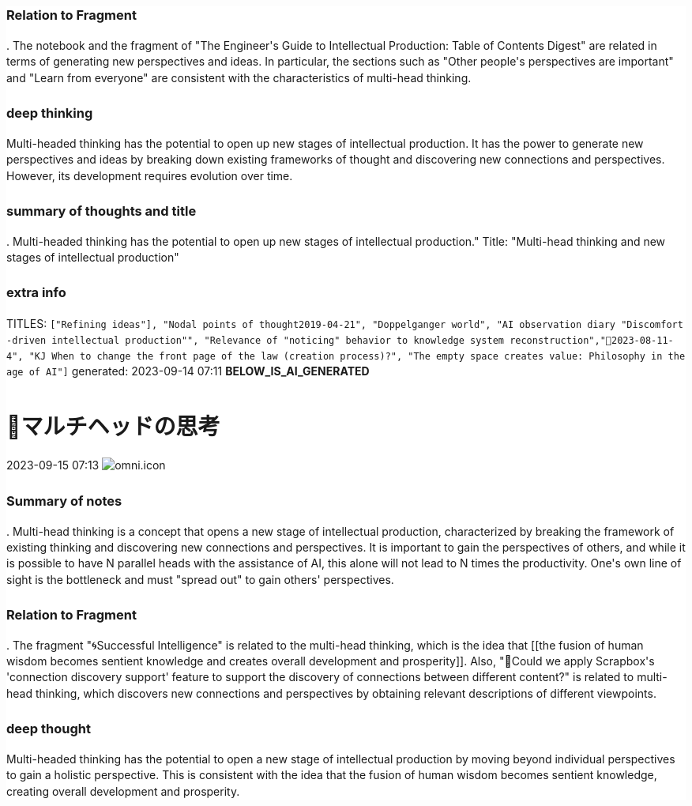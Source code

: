 ### Relation to Fragment
.
The notebook and the fragment of "The Engineer's Guide to Intellectual Production: Table of Contents Digest" are related in terms of generating new perspectives and ideas. In particular, the sections such as "Other people's perspectives are important" and "Learn from everyone" are consistent with the characteristics of multi-head thinking.

### deep thinking
Multi-headed thinking has the potential to open up new stages of intellectual production. It has the power to generate new perspectives and ideas by breaking down existing frameworks of thought and discovering new connections and perspectives. However, its development requires evolution over time.

### summary of thoughts and title
.
Multi-headed thinking has the potential to open up new stages of intellectual production."
Title: "Multi-head thinking and new stages of intellectual production"

### extra info
TITLES: `["Refining ideas"], "Nodal points of thought2019-04-21", "Doppelganger world", "AI observation diary "Discomfort-driven intellectual production"", "Relevance of "noticing" behavior to knowledge system reconstruction","🤖2023-08-11-4", "KJ When to change the front page of the law (creation process)?", "The empty space creates value: Philosophy in the age of AI"]`
generated: 2023-09-14 07:11
__BELOW_IS_AI_GENERATED__
# 🔁マルチヘッドの思考
 2023-09-15 07:13 <img src='https://scrapbox.io/api/pages/nishio-en/omni/icon' alt='omni.icon' height="19.5"/>
### Summary of notes
.
Multi-head thinking is a concept that opens a new stage of intellectual production, characterized by breaking the framework of existing thinking and discovering new connections and perspectives. It is important to gain the perspectives of others, and while it is possible to have N parallel heads with the assistance of AI, this alone will not lead to N times the productivity. One's own line of sight is the bottleneck and must "spread out" to gain others' perspectives.

### Relation to Fragment
.
The fragment "🌀Successful Intelligence" is related to the multi-head thinking, which is the idea that [[the fusion of human wisdom becomes sentient knowledge and creates overall development and prosperity]]. Also, "🤖Could we apply Scrapbox's 'connection discovery support' feature to support the discovery of connections between different content?" is related to multi-head thinking, which discovers new connections and perspectives by obtaining relevant descriptions of different viewpoints.

### deep thought
Multi-headed thinking has the potential to open a new stage of intellectual production by moving beyond individual perspectives to gain a holistic perspective. This is consistent with the idea that the fusion of human wisdom becomes sentient knowledge, creating overall development and prosperity.
